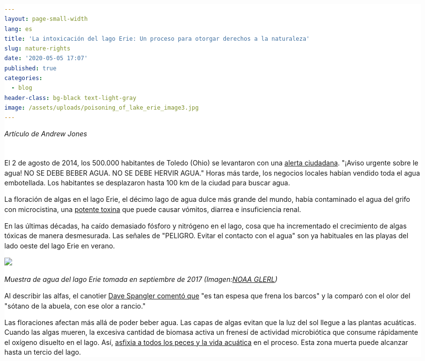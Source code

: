 ```yaml
---
layout: page-small-width
lang: es
title: 'La intoxicación del lago Erie: Un proceso para otorgar derechos a la naturaleza'
slug: nature-rights
date: '2020-05-05 17:07'
published: true
categories:
  - blog
header-class: bg-black text-light-gray
image: /assets/uploads/poisoning_of_lake_erie_image3.jpg
---
```

*Artículo de Andrew Jones*\
\
\
El 2 de agosto de 2014, los 500.000 habitantes de Toledo (Ohio) se levantaron con una [alerta ciudadana](https://web.archive.org/web/20140803025605/https://toledo.oh.gov/news/2014/08/urgent-water-notice/). "¡Aviso urgente sobre le agua! NO SE DEBE BEBER AGUA. NO SE DEBE HERVIR AGUA." Horas más tarde, los negocios locales habían vendido toda el agua embotellada. Los habitantes se desplazaron hasta 100 km de la ciudad para buscar agua.

La floración de algas en el lago Erie, el décimo lago de agua dulce más
grande del mundo, había contaminado el agua del grifo con microcistina, una
[potente
toxina](https://eriecountypa.gov/departments/health/what-we-do/beach-sampling-results/harmful-algal-blooms/)
que puede causar vómitos, diarrea e insuficiencia renal.

En las últimas décadas, ha caído demasiado fósforo y nitrógeno en el lago,
cosa que ha incrementado el crecimiento de algas tóxicas de manera
desmesurada. Las señales de "PELIGRO. Evitar el contacto con el agua" son ya
habituales en las playas del lado oeste del lago Erie en verano.

![](/assets/uploads/poisoning_of_lake_erie_image1.jpg)

*Muestra de agua del lago Erie tomada en septiembre de 2017 (Imagen:[NOAA GLERL](https://www.flickr.com/photos/noaa_glerl/37186276541))*

Al describir las alfas, el canotier [Dave Spangler comentó
que](https://greatlakes.org/2019/08/five-years-later-lessons-from-the-toledo-water-crisis/)
"es tan espesa que frena los barcos" y la comparó con el olor del "sótano de
la abuela, con ese olor a rancio."

Las floraciones afectan más allá de poder beber agua. Las capas de algas
evitan que la luz del sol llegue a las plantas acuáticas. Cuando las algas
mueren, la excesiva cantidad de biomasa activa un frenesí de actividad
microbiótica que consume rápidamente el oxígeno disuelto en el lago. Así,
[asfixia a todos los peces y la vida
acuática](https://www.epa.gov/nutrientpollution/effects-dead-zones-and-harmful-algal-blooms)
en el proceso. Esta zona muerta puede alcanzar hasta un tercio del lago.
